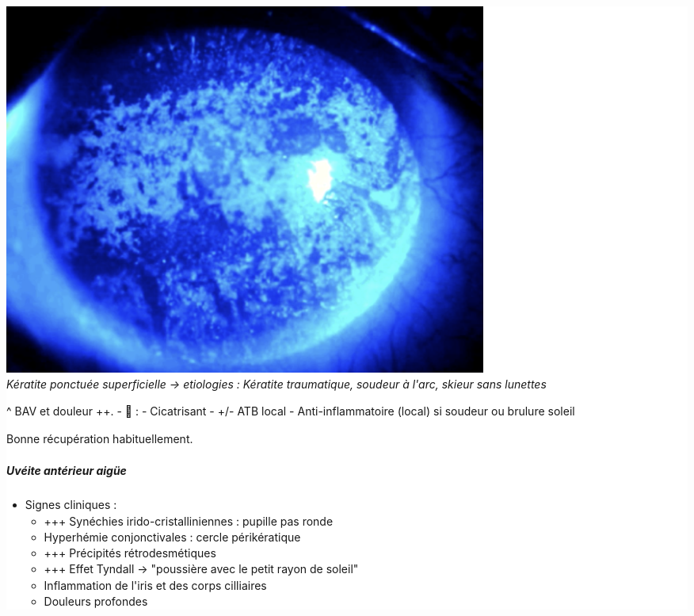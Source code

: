   <img src="/assets/img/medecine/oph_11.png" alt="Keratite"  style="width:70%">
    <br>
    <em>Kératite ponctuée superficielle -> etiologies : Kératite traumatique, soudeur à l'arc, skieur sans lunettes</em>
</p>
^
BAV et douleur ++.
- 💊 :
  - Cicatrisant
  - +/- ATB local
  - Anti-inflammatoire (local) si soudeur ou brulure soleil

Bonne récupération habituellement.

##### Uvéite antérieur aigüe

- Signes cliniques :
  - +++ Synéchies irido-cristalliniennes : pupille pas ronde
  - Hyperhémie conjonctivales : cercle périkératique
  - +++ Précipités rétrodesmétiques
  - +++ Effet Tyndall -> "poussière avec le petit rayon de soleil"
  - Inflammation de l'iris et des corps cilliaires
  - Douleurs profondes
